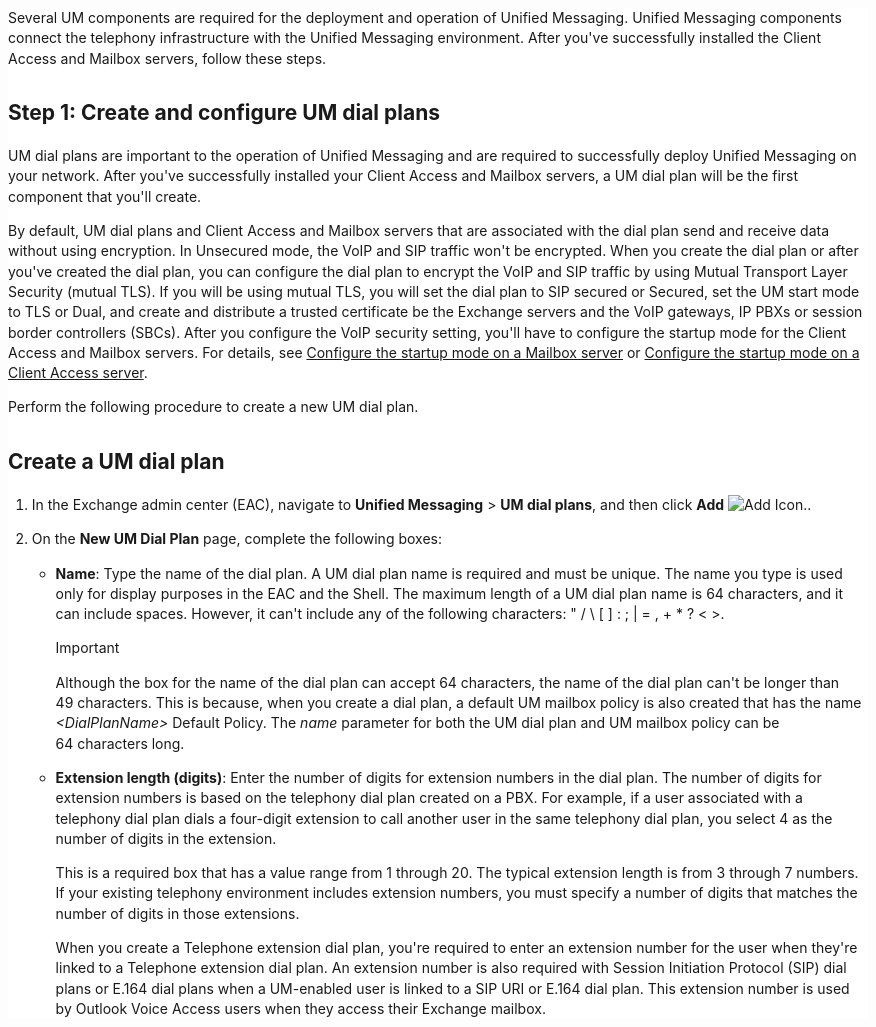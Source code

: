 Several UM components are required for the deployment and operation of Unified Messaging. Unified Messaging components connect the telephony infrastructure with the Unified Messaging environment. After you've successfully installed the Client Access and Mailbox servers, follow these steps.

## Step 1: Create and configure UM dial plans

UM dial plans are important to the operation of Unified Messaging and are required to successfully deploy Unified Messaging on your network. After you've successfully installed your Client Access and Mailbox servers, a UM dial plan will be the first component that you'll create.

By default, UM dial plans and Client Access and Mailbox servers that are associated with the dial plan send and receive data without using encryption. In Unsecured mode, the VoIP and SIP traffic won't be encrypted. When you create the dial plan or after you've created the dial plan, you can configure the dial plan to encrypt the VoIP and SIP traffic by using Mutual Transport Layer Security (mutual TLS). If you will be using mutual TLS, you will set the dial plan to SIP secured or Secured, set the UM start mode to TLS or Dual, and create and distribute a trusted certificate be the Exchange servers and the VoIP gateways, IP PBXs or session border controllers (SBCs). After you configure the VoIP security setting, you'll have to configure the startup mode for the Client Access and Mailbox servers. For details, see [Configure the startup mode on a Mailbox server](configure-the-startup-mode-on-a-mailbox-server-exchange-2013-help.md) or [Configure the startup mode on a Client Access server](configure-the-startup-mode-on-a-client-access-server-exchange-2013-help.md).

Perform the following procedure to create a new UM dial plan.

## Create a UM dial plan

1. In the Exchange admin center (EAC), navigate to **Unified Messaging** \> **UM dial plans**, and then click **Add** ![Add Icon.](images/JJ218640.c1e75329-d6d7-4073-a27d-498590bbb558(EXCHG.150).gif "Add Icon").

2. On the **New UM Dial Plan** page, complete the following boxes:

   - **Name**: Type the name of the dial plan. A UM dial plan name is required and must be unique. The name you type is used only for display purposes in the EAC and the Shell. The maximum length of a UM dial plan name is 64 characters, and it can include spaces. However, it can't include any of the following characters: " / \\ \[ \] : ; | = , + \* ? \< \>.

     > [!IMPORTANT]
     > Although the box for the name of the dial plan can accept 64&nbsp;characters, the name of the dial plan can't be longer than 49&nbsp;characters. This is because, when you create a dial plan, a default UM mailbox policy is also created that has the name <EM>&lt;DialPlanName&gt;</EM> Default Policy. The <EM>name</EM> parameter for both the UM dial plan and UM mailbox policy can be 64&nbsp;characters long.

   - **Extension length (digits)**: Enter the number of digits for extension numbers in the dial plan. The number of digits for extension numbers is based on the telephony dial plan created on a PBX. For example, if a user associated with a telephony dial plan dials a four-digit extension to call another user in the same telephony dial plan, you select 4 as the number of digits in the extension.

     This is a required box that has a value range from 1 through 20. The typical extension length is from 3 through 7 numbers. If your existing telephony environment includes extension numbers, you must specify a number of digits that matches the number of digits in those extensions.

     When you create a Telephone extension dial plan, you're required to enter an extension number for the user when they're linked to a Telephone extension dial plan. An extension number is also required with Session Initiation Protocol (SIP) dial plans or E.164 dial plans when a UM-enabled user is linked to a SIP URI or E.164 dial plan. This extension number is used by Outlook Voice Access users when they access their Exchange mailbox.
